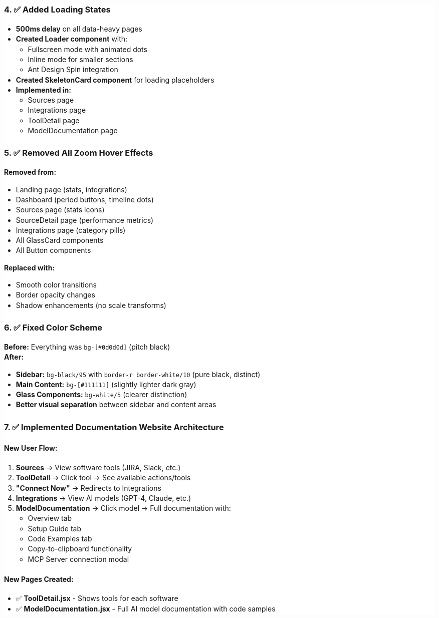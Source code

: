 ### 4. ✅ Added Loading States
- **500ms delay** on all data-heavy pages
- **Created Loader component** with:
  - Fullscreen mode with animated dots
  - Inline mode for smaller sections
  - Ant Design Spin integration
- **Created SkeletonCard component** for loading placeholders
- **Implemented in:**
  - Sources page
  - Integrations page
  - ToolDetail page
  - ModelDocumentation page

### 5. ✅ Removed All Zoom Hover Effects
**Removed from:**
- Landing page (stats, integrations)
- Dashboard (period buttons, timeline dots)
- Sources page (stats icons)
- SourceDetail page (performance metrics)
- Integrations page (category pills)
- All GlassCard components
- All Button components

**Replaced with:**
- Smooth color transitions
- Border opacity changes
- Shadow enhancements (no scale transforms)

### 6. ✅ Fixed Color Scheme
**Before:** Everything was `bg-[#0d0d0d]` (pitch black)  
**After:**
- **Sidebar:** `bg-black/95` with `border-r border-white/10` (pure black, distinct)
- **Main Content:** `bg-[#111111]` (slightly lighter dark gray)
- **Glass Components:** `bg-white/5` (clearer distinction)
- **Better visual separation** between sidebar and content areas

### 7. ✅ Implemented Documentation Website Architecture

#### New User Flow:
1. **Sources** → View software tools (JIRA, Slack, etc.)
2. **ToolDetail** → Click tool → See available actions/tools
3. **"Connect Now"** → Redirects to Integrations
4. **Integrations** → View AI models (GPT-4, Claude, etc.)
5. **ModelDocumentation** → Click model → Full documentation with:
   - Overview tab
   - Setup Guide tab
   - Code Examples tab
   - Copy-to-clipboard functionality
   - MCP Server connection modal

#### New Pages Created:
- ✅ **ToolDetail.jsx** - Shows tools for each software
- ✅ **ModelDocumentation.jsx** - Full AI model documentation with code samples
